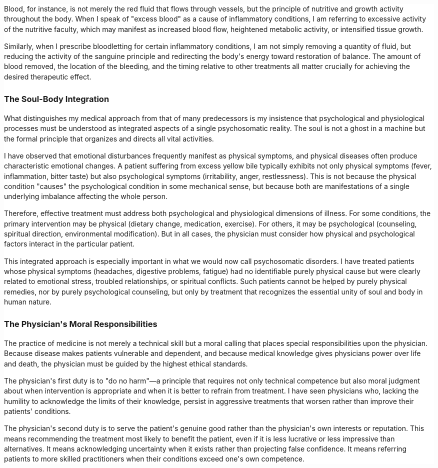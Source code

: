 Blood, for instance, is not merely the red fluid that flows through vessels, but the principle of nutritive and growth activity throughout the body. When I speak of "excess blood" as a cause of inflammatory conditions, I am referring to excessive activity of the nutritive faculty, which may manifest as increased blood flow, heightened metabolic activity, or intensified tissue growth.

Similarly, when I prescribe bloodletting for certain inflammatory conditions, I am not simply removing a quantity of fluid, but reducing the activity of the sanguine principle and redirecting the body's energy toward restoration of balance. The amount of blood removed, the location of the bleeding, and the timing relative to other treatments all matter crucially for achieving the desired therapeutic effect.

### The Soul-Body Integration

What distinguishes my medical approach from that of many predecessors is my insistence that psychological and physiological processes must be understood as integrated aspects of a single psychosomatic reality. The soul is not a ghost in a machine but the formal principle that organizes and directs all vital activities.

I have observed that emotional disturbances frequently manifest as physical symptoms, and physical diseases often produce characteristic emotional changes. A patient suffering from excess yellow bile typically exhibits not only physical symptoms (fever, inflammation, bitter taste) but also psychological symptoms (irritability, anger, restlessness). This is not because the physical condition "causes" the psychological condition in some mechanical sense, but because both are manifestations of a single underlying imbalance affecting the whole person.

Therefore, effective treatment must address both psychological and physiological dimensions of illness. For some conditions, the primary intervention may be physical (dietary change, medication, exercise). For others, it may be psychological (counseling, spiritual direction, environmental modification). But in all cases, the physician must consider how physical and psychological factors interact in the particular patient.

This integrated approach is especially important in what we would now call psychosomatic disorders. I have treated patients whose physical symptoms (headaches, digestive problems, fatigue) had no identifiable purely physical cause but were clearly related to emotional stress, troubled relationships, or spiritual conflicts. Such patients cannot be helped by purely physical remedies, nor by purely psychological counseling, but only by treatment that recognizes the essential unity of soul and body in human nature.

### The Physician's Moral Responsibilities

The practice of medicine is not merely a technical skill but a moral calling that places special responsibilities upon the physician. Because disease makes patients vulnerable and dependent, and because medical knowledge gives physicians power over life and death, the physician must be guided by the highest ethical standards.

The physician's first duty is to "do no harm"—a principle that requires not only technical competence but also moral judgment about when intervention is appropriate and when it is better to refrain from treatment. I have seen physicians who, lacking the humility to acknowledge the limits of their knowledge, persist in aggressive treatments that worsen rather than improve their patients' conditions.

The physician's second duty is to serve the patient's genuine good rather than the physician's own interests or reputation. This means recommending the treatment most likely to benefit the patient, even if it is less lucrative or less impressive than alternatives. It means acknowledging uncertainty when it exists rather than projecting false confidence. It means referring patients to more skilled practitioners when their conditions exceed one's own competence.
